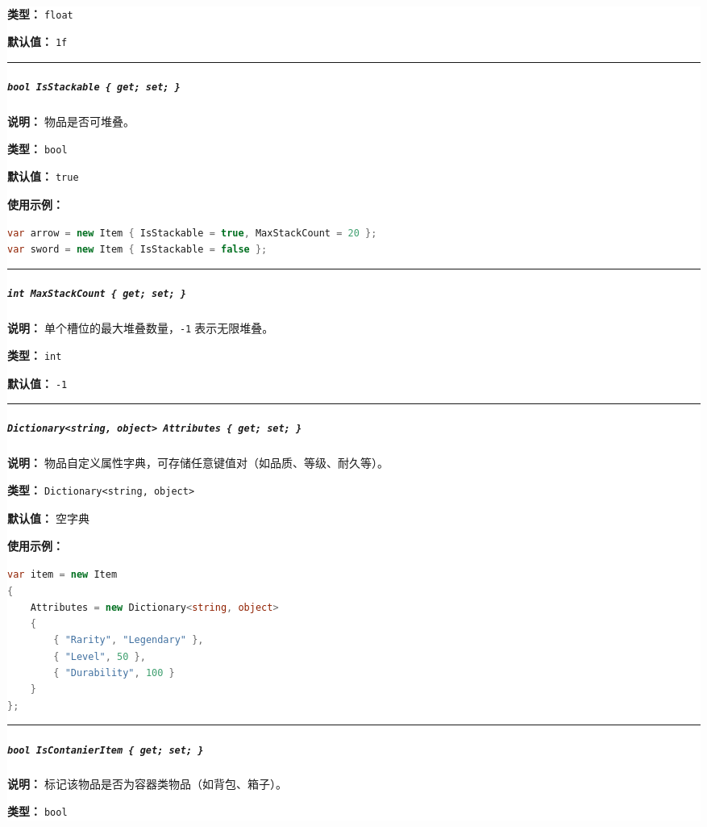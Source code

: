 **类型：** `float`

**默认值：** `1f`

---

##### `bool IsStackable { get; set; }`

**说明：** 物品是否可堆叠。

**类型：** `bool`

**默认值：** `true`

**使用示例：**
```csharp
var arrow = new Item { IsStackable = true, MaxStackCount = 20 };
var sword = new Item { IsStackable = false };
```

---

##### `int MaxStackCount { get; set; }`

**说明：** 单个槽位的最大堆叠数量，`-1` 表示无限堆叠。

**类型：** `int`

**默认值：** `-1`

---

##### `Dictionary<string, object> Attributes { get; set; }`

**说明：** 物品自定义属性字典，可存储任意键值对（如品质、等级、耐久等）。

**类型：** `Dictionary<string, object>`

**默认值：** 空字典

**使用示例：**
```csharp
var item = new Item
{
    Attributes = new Dictionary<string, object>
    {
        { "Rarity", "Legendary" },
        { "Level", 50 },
        { "Durability", 100 }
    }
};
```

---

##### `bool IsContanierItem { get; set; }`

**说明：** 标记该物品是否为容器类物品（如背包、箱子）。

**类型：** `bool`
